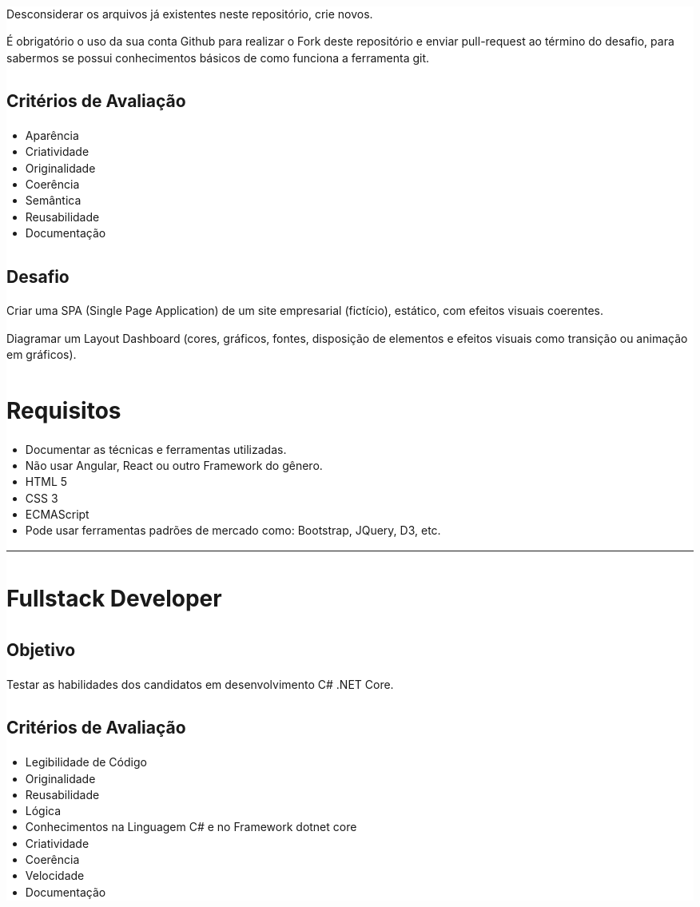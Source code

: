 Desconsiderar os arquivos já existentes neste repositório, crie novos.

É obrigatório o uso da sua conta Github para realizar o Fork deste repositório e enviar pull-request ao término do desafio, para sabermos se possui conhecimentos básicos de como funciona a ferramenta git.

## Critérios de Avaliação
* Aparência
* Criatividade
* Originalidade
* Coerência
* Semântica
* Reusabilidade
* Documentação

## Desafio
Criar uma SPA (Single Page Application) de um site empresarial (fictício), estático, com efeitos visuais coerentes.

Diagramar um Layout Dashboard (cores, gráficos, fontes, disposição de elementos e efeitos visuais como transição ou animação em gráficos).

# Requisitos
* Documentar as técnicas e ferramentas utilizadas.
* Não usar Angular, React ou outro Framework do gênero.
* HTML 5
* CSS 3
* ECMAScript
* Pode usar ferramentas padrões de mercado como: Bootstrap, JQuery, D3, etc.

------------------------------------------------------------------------

# Fullstack Developer
## Objetivo
Testar as habilidades dos candidatos em desenvolvimento C# .NET Core.

## Critérios de Avaliação
* Legibilidade de Código
* Originalidade
* Reusabilidade
* Lógica
* Conhecimentos na Linguagem C# e no Framework dotnet core
* Criatividade
* Coerência
* Velocidade
* Documentação
